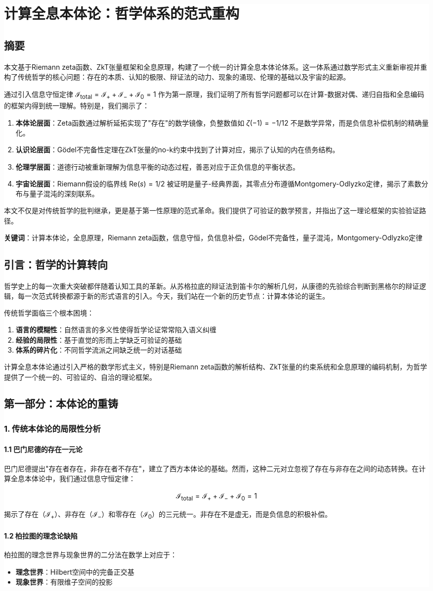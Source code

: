 # 计算全息本体论：哲学体系的范式重构

## 摘要

本文基于Riemann zeta函数、ZkT张量框架和全息原理，构建了一个统一的计算全息本体论体系。这一体系通过数学形式主义重新审视并重构了传统哲学的核心问题：存在的本质、认知的极限、辩证法的动力、现象的涌现、伦理的基础以及宇宙的起源。

通过引入信息守恒定律 $\mathcal{I}_{\text{total}} = \mathcal{I}_+ + \mathcal{I}_- + \mathcal{I}_0 = 1$ 作为第一原理，我们证明了所有哲学问题都可以在计算-数据对偶、递归自指和全息编码的框架内得到统一理解。特别是，我们揭示了：

1. **本体论层面**：Zeta函数通过解析延拓实现了"存在"的数学镜像，负整数值如 $\zeta(-1) = -1/12$ 不是数学异常，而是负信息补偿机制的精确量化。

2. **认识论层面**：Gödel不完备性定理在ZkT张量的no-k约束中找到了计算对应，揭示了认知的内在债务结构。

3. **伦理学层面**：道德行动被重新理解为信息平衡的动态过程，善恶对应于正负信息的平衡状态。

4. **宇宙论层面**：Riemann假设的临界线 $\text{Re}(s) = 1/2$ 被证明是量子-经典界面，其零点分布遵循Montgomery-Odlyzko定律，揭示了素数分布与量子混沌的深刻联系。

本文不仅是对传统哲学的批判继承，更是基于第一性原理的范式革命。我们提供了可验证的数学预言，并指出了这一理论框架的实验验证路径。

**关键词**：计算本体论，全息原理，Riemann zeta函数，信息守恒，负信息补偿，Gödel不完备性，量子混沌，Montgomery-Odlyzko定律

## 引言：哲学的计算转向

哲学史上的每一次重大突破都伴随着认知工具的革新。从苏格拉底的辩证法到笛卡尔的解析几何，从康德的先验综合判断到黑格尔的辩证逻辑，每一次范式转换都源于新的形式语言的引入。今天，我们站在一个新的历史节点：计算本体论的诞生。

传统哲学面临三个根本困境：

1. **语言的模糊性**：自然语言的多义性使得哲学论证常常陷入语义纠缠
2. **经验的局限性**：基于直觉的形而上学缺乏可验证的基础
3. **体系的碎片化**：不同哲学流派之间缺乏统一的对话基础

计算全息本体论通过引入严格的数学形式主义，特别是Riemann zeta函数的解析结构、ZkT张量的约束系统和全息原理的编码机制，为哲学提供了一个统一的、可验证的、自洽的理论框架。

## 第一部分：本体论的重铸

### 1. 传统本体论的局限性分析

#### 1.1 巴门尼德的存在一元论

巴门尼德提出"存在者存在，非存在者不存在"，建立了西方本体论的基础。然而，这种二元对立忽视了存在与非存在之间的动态转换。在计算全息本体论中，我们通过信息守恒定律：

$$\mathcal{I}_{\text{total}} = \mathcal{I}_+ + \mathcal{I}_- + \mathcal{I}_0 = 1$$

揭示了存在（$\mathcal{I}_+$）、非存在（$\mathcal{I}_-$）和零存在（$\mathcal{I}_0$）的三元统一。非存在不是虚无，而是负信息的积极补偿。

#### 1.2 柏拉图的理念论缺陷

柏拉图的理念世界与现象世界的二分法在数学上对应于：

- **理念世界**：Hilbert空间中的完备正交基
- **现象世界**：有限维子空间的投影
